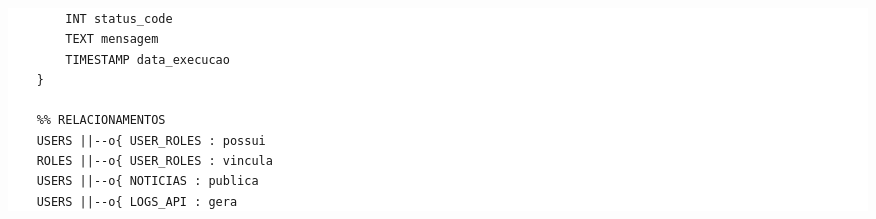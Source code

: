 ```mermaid
        INT status_code
        TEXT mensagem
        TIMESTAMP data_execucao
    }

    %% RELACIONAMENTOS
    USERS ||--o{ USER_ROLES : possui
    ROLES ||--o{ USER_ROLES : vincula
    USERS ||--o{ NOTICIAS : publica
    USERS ||--o{ LOGS_API : gera
```

